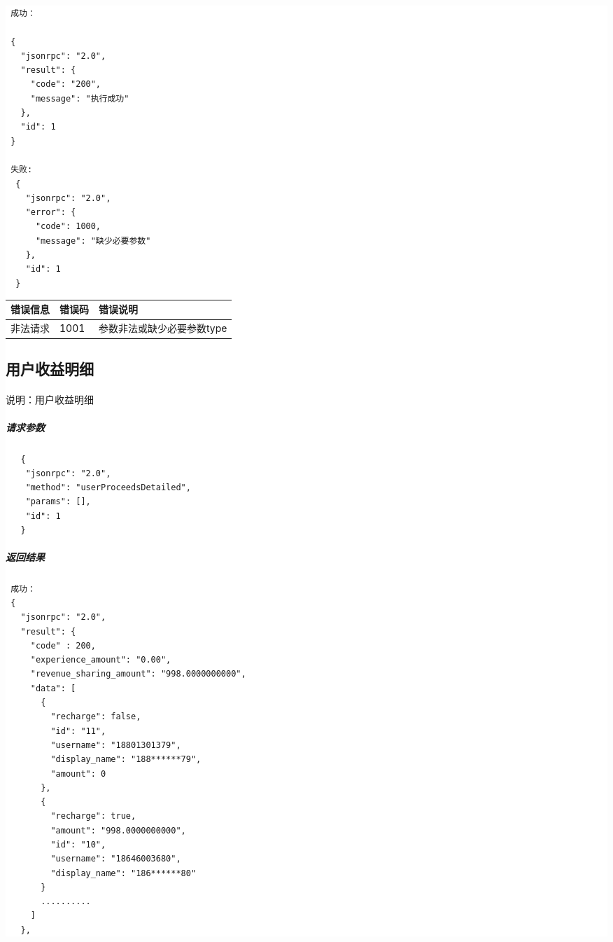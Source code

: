      成功：
         
     {
       "jsonrpc": "2.0",
       "result": {
         "code": "200",
         "message": "执行成功"
       },
       "id": 1
     }
     
     失败:
      {
        "jsonrpc": "2.0",
        "error": {
          "code": 1000,
          "message": "缺少必要参数"
        },
        "id": 1
      }
错误信息 | 错误码 | 错误说明
:--|:--|:--
非法请求 | 1001 | 参数非法或缺少必要参数type



## 用户收益明细 
 
说明：用户收益明细 
 
##### 请求参数
 
       {
       	"jsonrpc": "2.0",
       	"method": "userProceedsDetailed",
       	"params": [],
       	"id": 1
       }
  
##### 返回结果
 
     成功：
     {
       "jsonrpc": "2.0",
       "result": {
         "code" : 200,
         "experience_amount": "0.00",
         "revenue_sharing_amount": "998.0000000000",
         "data": [
           {
             "recharge": false,
             "id": "11",
             "username": "18801301379",
             "display_name": "188******79",
             "amount": 0
           },
           {
             "recharge": true,
             "amount": "998.0000000000",
             "id": "10",
             "username": "18646003680",
             "display_name": "186******80"
           }
           ..........
         ]
       },